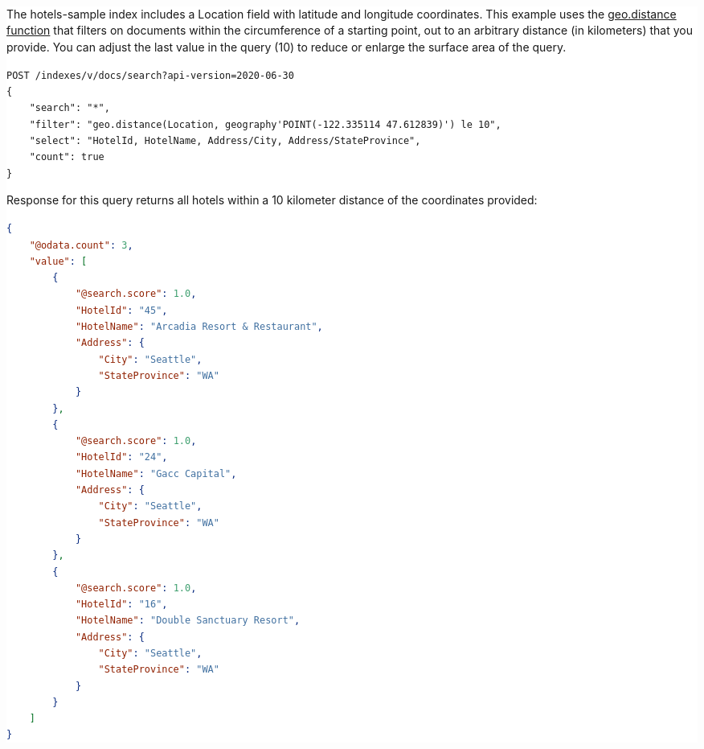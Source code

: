 The hotels-sample index includes a Location field with latitude and longitude coordinates. This example uses the [geo.distance function](search-query-odata-geo-spatial-functions.md#examples) that filters on documents within the circumference of a starting point, out to an arbitrary distance (in kilometers) that you provide. You can adjust the last value in the query (10) to reduce or enlarge the surface area of the query.

```http
POST /indexes/v/docs/search?api-version=2020-06-30
{
    "search": "*",
    "filter": "geo.distance(Location, geography'POINT(-122.335114 47.612839)') le 10",
    "select": "HotelId, HotelName, Address/City, Address/StateProvince",
    "count": true
}
```

Response for this query returns all hotels within a 10 kilometer distance of the coordinates provided:

```json
{
    "@odata.count": 3,
    "value": [
        {
            "@search.score": 1.0,
            "HotelId": "45",
            "HotelName": "Arcadia Resort & Restaurant",
            "Address": {
                "City": "Seattle",
                "StateProvince": "WA"
            }
        },
        {
            "@search.score": 1.0,
            "HotelId": "24",
            "HotelName": "Gacc Capital",
            "Address": {
                "City": "Seattle",
                "StateProvince": "WA"
            }
        },
        {
            "@search.score": 1.0,
            "HotelId": "16",
            "HotelName": "Double Sanctuary Resort",
            "Address": {
                "City": "Seattle",
                "StateProvince": "WA"
            }
        }
    ]
}
```
